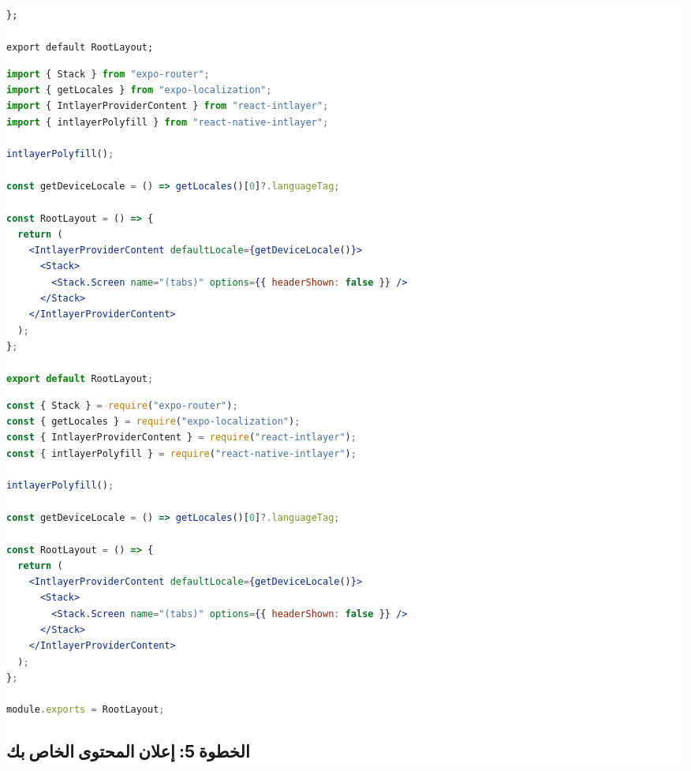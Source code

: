 ```tsx fileName="app/_layout.tsx" codeFormat="typescript"
};

export default RootLayout;
```

```jsx fileName="app/_layout.mjx" codeFormat="esm"
import { Stack } from "expo-router";
import { getLocales } from "expo-localization";
import { IntlayerProviderContent } from "react-intlayer";
import { intlayerPolyfill } from "react-native-intlayer";

intlayerPolyfill();

const getDeviceLocale = () => getLocales()[0]?.languageTag;

const RootLayout = () => {
  return (
    <IntlayerProviderContent defaultLocale={getDeviceLocale()}>
      <Stack>
        <Stack.Screen name="(tabs)" options={{ headerShown: false }} />
      </Stack>
    </IntlayerProviderContent>
  );
};

export default RootLayout;
```

```jsx fileName="app/_layout.cjx" codeFormat="commonjs"
const { Stack } = require("expo-router");
const { getLocales } = require("expo-localization");
const { IntlayerProviderContent } = require("react-intlayer");
const { intlayerPolyfill } = require("react-native-intlayer");

intlayerPolyfill();

const getDeviceLocale = () => getLocales()[0]?.languageTag;

const RootLayout = () => {
  return (
    <IntlayerProviderContent defaultLocale={getDeviceLocale()}>
      <Stack>
        <Stack.Screen name="(tabs)" options={{ headerShown: false }} />
      </Stack>
    </IntlayerProviderContent>
  );
};

module.exports = RootLayout;
```

## الخطوة 5: إعلان المحتوى الخاص بك
